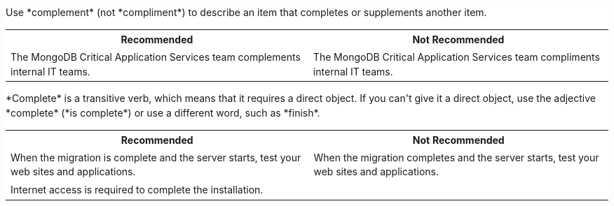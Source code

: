 </td>
<td headers="Not%20Recommended">

</td>
</tr>
</table>Use *complement* (not *compliment*) to describe an item that completes or supplements another item.

<table>
<tr>
<th id="Recommended">
Recommended

</th>
<th id="Not%20Recommended">
Not Recommended

</th>
</tr>
<tr>
<td headers="Recommended">
The MongoDB Critical Application Services team complements internal IT teams.

</td>
<td headers="Not%20Recommended">
The MongoDB Critical Application Services team compliments internal IT teams.

</td>
</tr>
</table>*Complete* is a transitive verb, which means that it requires a direct object. If you can't give it a direct object, use the adjective *complete* (*is complete*) or use a different word, such as *finish*.

<table>
<tr>
<th id="Recommended">
Recommended

</th>
<th id="Not%20Recommended">
Not Recommended

</th>
</tr>
<tr>
<td headers="Recommended">
When the migration is complete and the server starts, test your web sites and applications.

</td>
<td headers="Not%20Recommended">
When the migration completes and the server starts, test your web sites and applications.

</td>
</tr>
<tr>
<td headers="Recommended">
Internet access is required to complete the installation.
